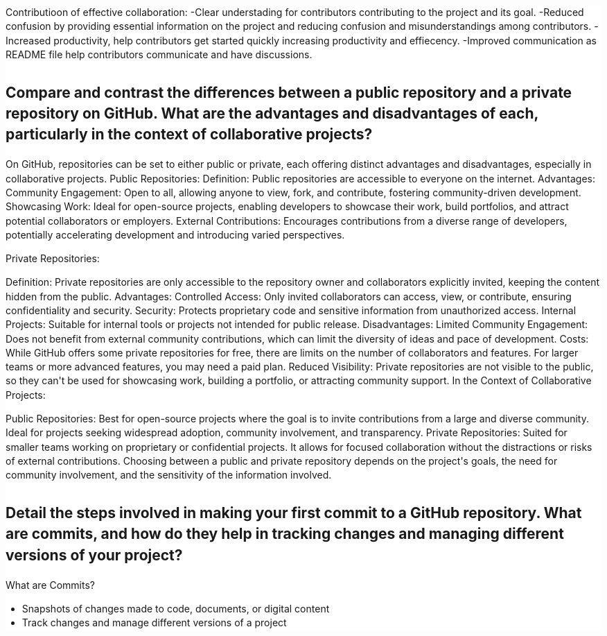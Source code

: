Contributioon of effective collaboration:
-Clear understading for contributors contributing to the project and its goal.
-Reduced confusion by providing essential information on the project and reducing confusion and misunderstandings among contributors.
-Increased productivity, help contributors get started quickly increasing productivity and effiecency.
-Improved communication as README file help contributors communicate and have discussions. 
## Compare and contrast the differences between a public repository and a private repository on GitHub. What are the advantages and disadvantages of each, particularly in the context of collaborative projects?
On GitHub, repositories can be set to either public or private, each offering distinct advantages and disadvantages, especially in collaborative projects.
Public Repositories:
Definition: Public repositories are accessible to everyone on the internet.
Advantages:
Community Engagement: Open to all, allowing anyone to view, fork, and contribute, fostering community-driven development.
Showcasing Work: Ideal for open-source projects, enabling developers to showcase their work, build portfolios, and attract potential collaborators or employers.
External Contributions: Encourages contributions from a diverse range of developers, potentially accelerating development and introducing varied perspectives.

Private Repositories:

Definition: Private repositories are only accessible to the repository owner and collaborators explicitly invited, keeping the content hidden from the public. 
Advantages:
Controlled Access: Only invited collaborators can access, view, or contribute, ensuring confidentiality and security. 
Security: Protects proprietary code and sensitive information from unauthorized access.
Internal Projects: Suitable for internal tools or projects not intended for public release.
Disadvantages:
Limited Community Engagement: Does not benefit from external community contributions, which can limit the diversity of ideas and pace of development.
Costs: While GitHub offers some private repositories for free, there are limits on the number of collaborators and features. For larger teams or more advanced features, you may need a paid plan.
Reduced Visibility: Private repositories are not visible to the public, so they can't be used for showcasing work, building a portfolio, or attracting community support.
In the Context of Collaborative Projects:

Public Repositories: Best for open-source projects where the goal is to invite contributions from a large and diverse community. Ideal for projects seeking widespread adoption, community involvement, and transparency.
Private Repositories: Suited for smaller teams working on proprietary or confidential projects. It allows for focused collaboration without the distractions or risks of external contributions.
Choosing between a public and private repository depends on the project's goals, the need for community involvement, and the sensitivity of the information involved.
## Detail the steps involved in making your first commit to a GitHub repository. What are commits, and how do they help in tracking changes and managing different versions of your project?
What are Commits?
- Snapshots of changes made to code, documents, or digital content
- Track changes and manage different versions of a project
